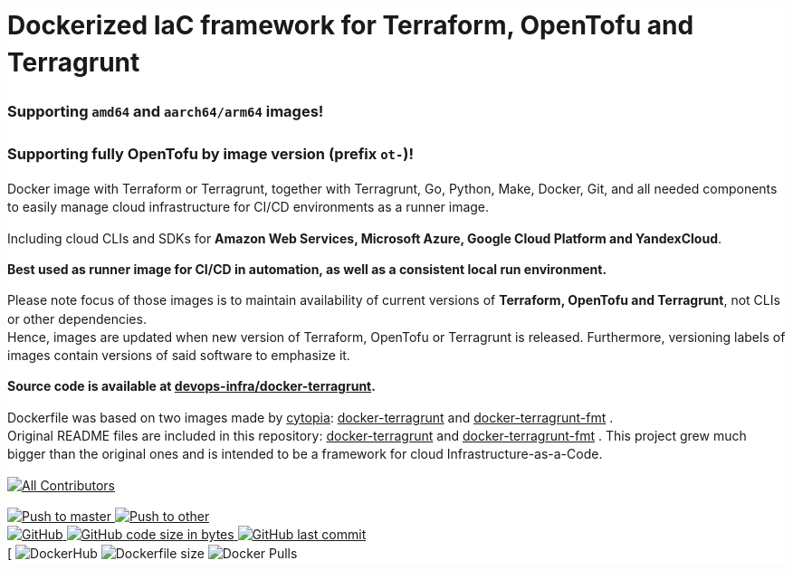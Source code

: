 # Dockerized IaC framework for Terraform, OpenTofu and Terragrunt

### Supporting `amd64` and `aarch64/arm64` images!

### Supporting fully OpenTofu by image version (prefix `ot-`)!


Docker image with Terraform or Terragrunt, together with Terragrunt, Go, Python, Make, Docker, Git, and all needed components to easily manage cloud  infrastructure for CI/CD environments as a runner image.

Including cloud CLIs and SDKs for **Amazon Web Services, Microsoft Azure, Google Cloud Platform and YandexCloud**.

**Best used as runner image for CI/CD in automation, as well as a consistent local run environment.**

Please note focus of those images is to maintain availability of current versions of **Terraform, OpenTofu and Terragrunt**, not CLIs or other dependencies.  
Hence, images are updated when new version of Terraform, OpenTofu or Terragrunt is released. Furthermore, versioning labels of images contain versions of said software to emphasize it.

**Source code is available at [devops-infra/docker-terragrunt](https://github.com/devops-infra/docker-terragrunt).**

Dockerfile was based on two images made
by [cytopia](https://github.com/cytopia): [docker-terragrunt](https://github.com/cytopia/docker-terragrunt/tree/1bc1a2c6de42c6d19f7e91f64f30256c24fd386f)
and [docker-terragrunt-fmt](https://github.com/cytopia/docker-terragrunt-fmt/tree/3f8964bea0db043a05d4a8d622f94a07f109b5a7)
.  
Original README files are included in this
repository: [docker-terragrunt](https://github.com/devopsinfra/docker-terragrunt/blob/master/README.docker-terragrunt.md)
and [docker-terragrunt-fmt](https://github.com/devopsinfra/docker-terragrunt/blob/master/README.docker-terragrunt-fmt.md)
. This project grew much bigger than the original ones and is intended to be a framework for cloud
Infrastructure-as-a-Code.



[![All Contributors](https://img.shields.io/badge/all_contributors-6-orange.svg?style=flat-square)](#contributors-)

[![Push to master](https://img.shields.io/github/workflow/status/devops-infra/docker-terragrunt/Push%20to%20master?color=brightgreen&label=Master%20branch&logo=github&style=flat-square)
](https://github.com/devops-infra/docker-terragrunt/actions?query=workflow%3A%22Push+to+master%22)
[![Push to other](https://img.shields.io/github/workflow/status/devops-infra/docker-terragrunt/Push%20to%20other?color=brightgreen&label=Pull%20requests&logo=github&style=flat-square)
](https://github.com/devops-infra/docker-terragrunt/actions?query=workflow%3A%22Push+to+other%22)
<br>
[
![GitHub](https://img.shields.io/badge/github-devops--infra%2Fdocker--terragrunt-brightgreen.svg?style=flat-square&logo=github)
![GitHub code size in bytes](https://img.shields.io/github/languages/code-size/devops-infra/docker-terragrunt?color=brightgreen&label=Code%20size&style=flat-square&logo=github)
![GitHub last commit](https://img.shields.io/github/last-commit/devops-infra/docker-terragrunt?color=brightgreen&label=Last%20commit&style=flat-square&logo=github)
](https://github.com/devops-infra/docker-terragrunt "shields.io")
<br>
[
![DockerHub](https://img.shields.io/badge/docker-devopsinfra%2Fdocker--terragrunt-blue.svg?style=flat-square&logo=docker)
![Dockerfile size](https://img.shields.io/github/size/devops-infra/docker-terragrunt/Dockerfile?label=Dockerfile%20size&style=flat-square&logo=docker)
![Docker Pulls](https://img.shields.io/docker/pulls/devopsinfra/docker-terragrunt?color=blue&label=Pulls&logo=docker&style=flat-square)